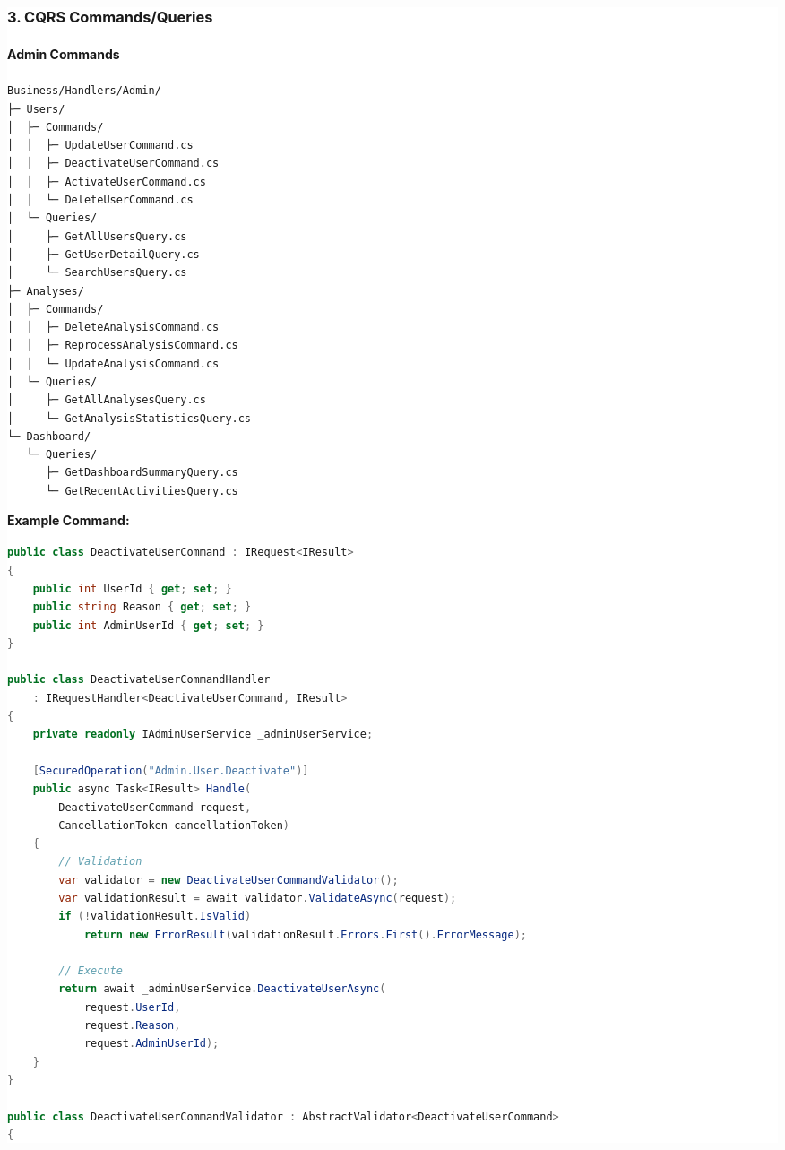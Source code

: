 ### 3. CQRS Commands/Queries

#### Admin Commands
```
Business/Handlers/Admin/
├─ Users/
│  ├─ Commands/
│  │  ├─ UpdateUserCommand.cs
│  │  ├─ DeactivateUserCommand.cs
│  │  ├─ ActivateUserCommand.cs
│  │  └─ DeleteUserCommand.cs
│  └─ Queries/
│     ├─ GetAllUsersQuery.cs
│     ├─ GetUserDetailQuery.cs
│     └─ SearchUsersQuery.cs
├─ Analyses/
│  ├─ Commands/
│  │  ├─ DeleteAnalysisCommand.cs
│  │  ├─ ReprocessAnalysisCommand.cs
│  │  └─ UpdateAnalysisCommand.cs
│  └─ Queries/
│     ├─ GetAllAnalysesQuery.cs
│     └─ GetAnalysisStatisticsQuery.cs
└─ Dashboard/
   └─ Queries/
      ├─ GetDashboardSummaryQuery.cs
      └─ GetRecentActivitiesQuery.cs
```

**Example Command:**
```csharp
public class DeactivateUserCommand : IRequest<IResult>
{
    public int UserId { get; set; }
    public string Reason { get; set; }
    public int AdminUserId { get; set; }
}

public class DeactivateUserCommandHandler 
    : IRequestHandler<DeactivateUserCommand, IResult>
{
    private readonly IAdminUserService _adminUserService;
    
    [SecuredOperation("Admin.User.Deactivate")]
    public async Task<IResult> Handle(
        DeactivateUserCommand request, 
        CancellationToken cancellationToken)
    {
        // Validation
        var validator = new DeactivateUserCommandValidator();
        var validationResult = await validator.ValidateAsync(request);
        if (!validationResult.IsValid)
            return new ErrorResult(validationResult.Errors.First().ErrorMessage);
        
        // Execute
        return await _adminUserService.DeactivateUserAsync(
            request.UserId,
            request.Reason,
            request.AdminUserId);
    }
}

public class DeactivateUserCommandValidator : AbstractValidator<DeactivateUserCommand>
{
```